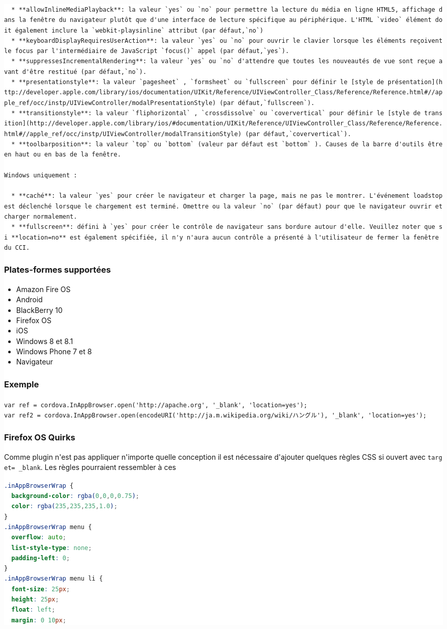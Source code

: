       * **allowInlineMediaPlayback**: la valeur `yes` ou `no` pour permettre la lecture du média en ligne HTML5, affichage dans la fenêtre du navigateur plutôt que d'une interface de lecture spécifique au périphérique. L'HTML `video` élément doit également inclure la `webkit-playsinline` attribut (par défaut,`no`)
      * **keyboardDisplayRequiresUserAction**: la valeur `yes` ou `no` pour ouvrir le clavier lorsque les éléments reçoivent le focus par l'intermédiaire de JavaScript `focus()` appel (par défaut,`yes`).
      * **suppressesIncrementalRendering**: la valeur `yes` ou `no` d'attendre que toutes les nouveautés de vue sont reçue avant d'être restitué (par défaut,`no`).
      * **presentationstyle**: la valeur `pagesheet` , `formsheet` ou `fullscreen` pour définir le [style de présentation](http://developer.apple.com/library/ios/documentation/UIKit/Reference/UIViewController_Class/Reference/Reference.html#//apple_ref/occ/instp/UIViewController/modalPresentationStyle) (par défaut,`fullscreen`).
      * **transitionstyle**: la valeur `fliphorizontal` , `crossdissolve` ou `coververtical` pour définir le [style de transition](http://developer.apple.com/library/ios/#documentation/UIKit/Reference/UIViewController_Class/Reference/Reference.html#//apple_ref/occ/instp/UIViewController/modalTransitionStyle) (par défaut,`coververtical`).
      * **toolbarposition**: la valeur `top` ou `bottom` (valeur par défaut est `bottom` ). Causes de la barre d'outils être en haut ou en bas de la fenêtre.
    
    Windows uniquement :
    
      * **caché**: la valeur `yes` pour créer le navigateur et charger la page, mais ne pas le montrer. L'événement loadstop est déclenché lorsque le chargement est terminé. Omettre ou la valeur `no` (par défaut) pour que le navigateur ouvrir et charger normalement.
      * **fullscreen**: défini à `yes` pour créer le contrôle de navigateur sans bordure autour d'elle. Veuillez noter que si **location=no** est également spécifiée, il n'y n'aura aucun contrôle a présenté à l'utilisateur de fermer la fenêtre du CCI.

### Plates-formes supportées

  * Amazon Fire OS
  * Android
  * BlackBerry 10
  * Firefox OS
  * iOS
  * Windows 8 et 8.1
  * Windows Phone 7 et 8
  * Navigateur

### Exemple

    var ref = cordova.InAppBrowser.open('http://apache.org', '_blank', 'location=yes');
    var ref2 = cordova.InAppBrowser.open(encodeURI('http://ja.m.wikipedia.org/wiki/ハングル'), '_blank', 'location=yes');
    

### Firefox OS Quirks

Comme plugin n'est pas appliquer n'importe quelle conception il est nécessaire d'ajouter quelques règles CSS si ouvert avec `target= _blank`. Les règles pourraient ressembler à ces

```css
.inAppBrowserWrap {
  background-color: rgba(0,0,0,0.75);
  color: rgba(235,235,235,1.0);
}
.inAppBrowserWrap menu {
  overflow: auto;
  list-style-type: none;
  padding-left: 0;
}
.inAppBrowserWrap menu li {
  font-size: 25px;
  height: 25px;
  float: left;
  margin: 0 10px;
```